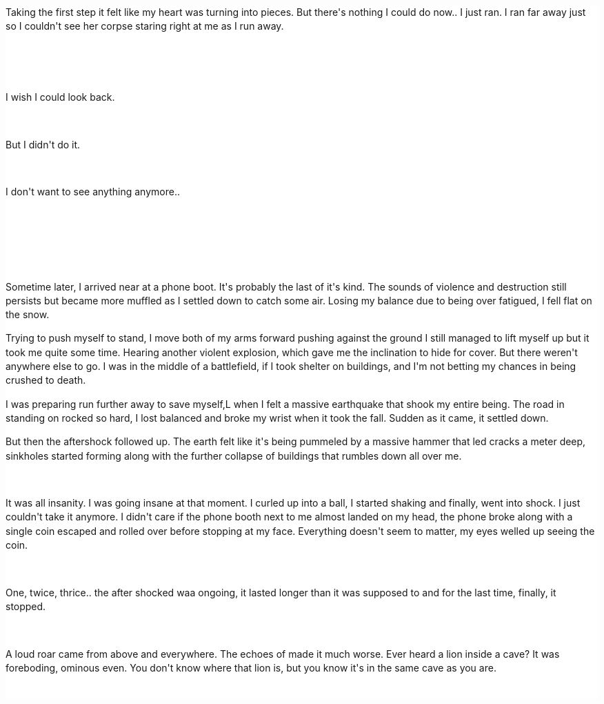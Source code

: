 Taking the first step it felt like my heart was turning into pieces. But there's nothing I could do now.. I just ran. I ran far away just so I couldn't see her corpse staring right at me as I run away. 

&#x200B;

&#x200B;

I wish I could look back. 

&#x200B;

But I didn't do it. 

&#x200B;

I don't want to see anything anymore.. 

&#x200B;

&#x200B;

&#x200B;

Sometime later, I arrived near at a phone boot. It's probably the last of it's kind. The sounds of violence and destruction still persists but became more muffled as I settled down to catch some air. Losing my balance due to being over fatigued, I fell flat on the snow. 

Trying to push myself to stand,  I move both of my arms forward pushing against the ground I still managed to lift myself up but it took me quite some time. Hearing another violent explosion, which gave me the inclination to hide for cover. But there weren't anywhere else to go. I was in the middle of a battlefield, if I took shelter on buildings, and I'm  not betting my chances in being crushed to death. 

 I was preparing run further away to save myself,L when I felt a massive earthquake that shook my entire being. The road in standing on rocked so hard, I lost balanced and broke my wrist when it took the fall. Sudden as it came, it settled down. 

But then the aftershock followed up. The earth felt like it's being pummeled by a massive hammer that led cracks a meter deep, sinkholes started forming along with the further collapse of buildings that rumbles down all over me. 

&#x200B;

It was all insanity. I was going insane at that moment. I curled up into a ball, I started shaking and finally, went into shock. I just couldn't take it anymore. I didn't care if the phone booth next to me almost landed on my head, the phone broke along with a single coin escaped and rolled over before stopping at my face. Everything doesn't seem to matter, my eyes welled up seeing the coin. 

&#x200B;

 One, twice, thrice.. the after shocked waa ongoing, it lasted longer than it was supposed to and for the last time, finally, it stopped. 

&#x200B;

A loud roar came from above and everywhere. The echoes of made it much worse. Ever heard a lion  inside a cave? It was foreboding, ominous even. You don't know where that lion is, but you know it's in the same cave as you are. 

&#x200B;
